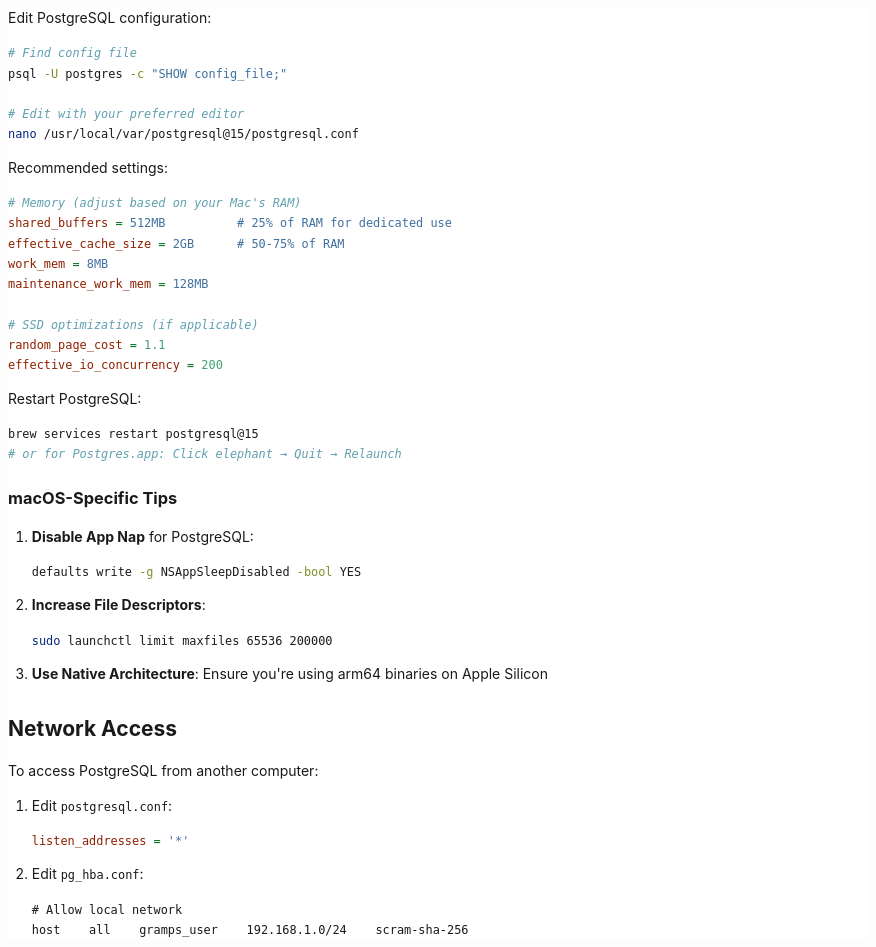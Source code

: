 Edit PostgreSQL configuration:
```bash
# Find config file
psql -U postgres -c "SHOW config_file;"

# Edit with your preferred editor
nano /usr/local/var/postgresql@15/postgresql.conf
```

Recommended settings:
```ini
# Memory (adjust based on your Mac's RAM)
shared_buffers = 512MB          # 25% of RAM for dedicated use
effective_cache_size = 2GB      # 50-75% of RAM
work_mem = 8MB
maintenance_work_mem = 128MB

# SSD optimizations (if applicable)
random_page_cost = 1.1
effective_io_concurrency = 200
```

Restart PostgreSQL:
```bash
brew services restart postgresql@15
# or for Postgres.app: Click elephant → Quit → Relaunch
```

### macOS-Specific Tips

1. **Disable App Nap** for PostgreSQL:
   ```bash
   defaults write -g NSAppSleepDisabled -bool YES
   ```

2. **Increase File Descriptors**:
   ```bash
   sudo launchctl limit maxfiles 65536 200000
   ```

3. **Use Native Architecture**: Ensure you're using arm64 binaries on Apple Silicon

## Network Access

To access PostgreSQL from another computer:

1. Edit `postgresql.conf`:
   ```ini
   listen_addresses = '*'
   ```

2. Edit `pg_hba.conf`:
   ```
   # Allow local network
   host    all    gramps_user    192.168.1.0/24    scram-sha-256
   ```

